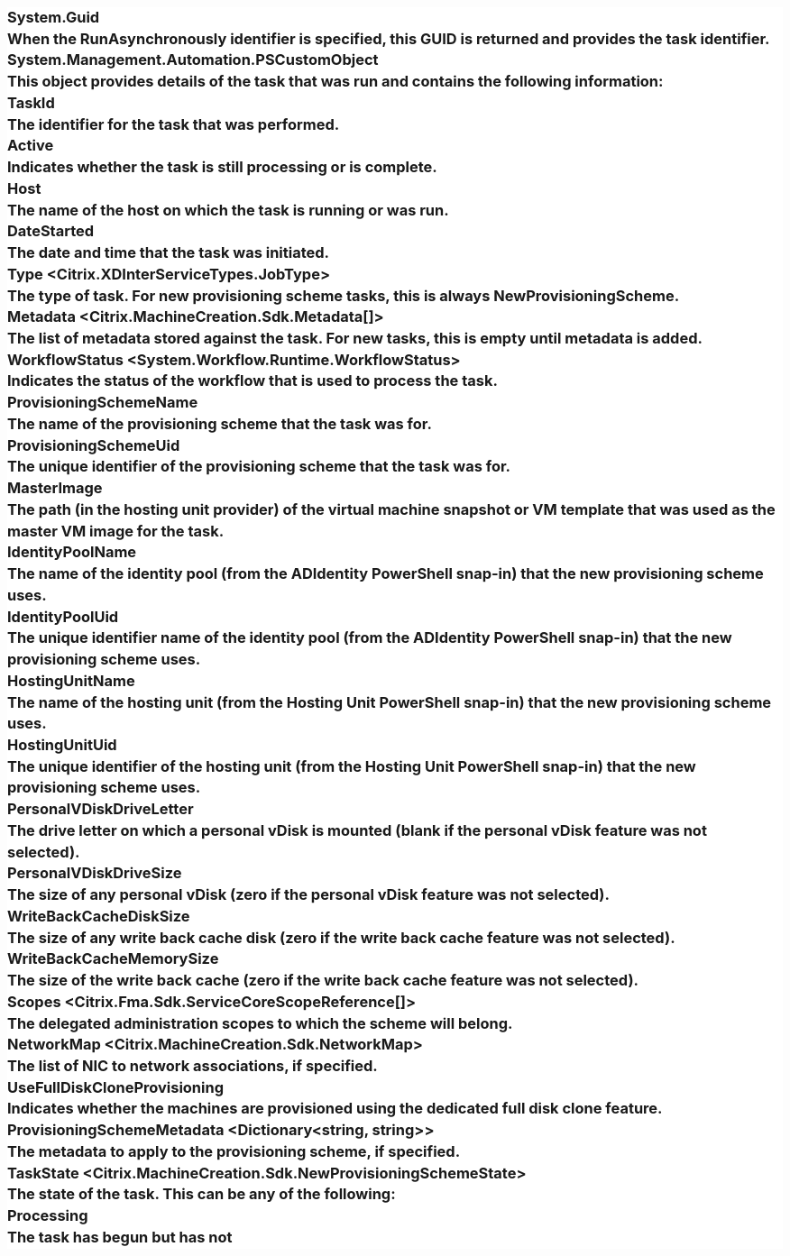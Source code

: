 ### System.Guid<br>    When the RunAsynchronously identifier is specified, this GUID is returned and provides the task identifier.<br>System.Management.Automation.PSCustomObject<br>    This object provides details of the task that was run and contains the following information:<br>        TaskId <Guid><br>            The identifier for the task that was performed.<br>        Active <Boolean><br>            Indicates whether the task is still processing or is complete.<br>        Host <string><br>            The name of the host on which the task is running or was run.<br>        DateStarted <DateTime><br>            The date and time that the task was initiated.<br>        Type <Citrix.XDInterServiceTypes.JobType><br>            The type of task. For new provisioning scheme tasks, this is always NewProvisioningScheme.<br>        Metadata <Citrix.MachineCreation.Sdk.Metadata[]><br>            The list of metadata stored against the task. For new tasks, this is empty until metadata is added.<br>        WorkflowStatus <System.Workflow.Runtime.WorkflowStatus><br>            Indicates the status of the workflow that is used to process the task.<br>        ProvisioningSchemeName <string><br>            The name of the provisioning scheme that the task was for.<br>        ProvisioningSchemeUid <Guid><br>            The unique identifier of the provisioning scheme that the task was for.<br>        MasterImage <string><br>            The path (in the hosting unit provider) of the virtual machine snapshot or VM template that was used as the master VM image for the task.<br>        IdentityPoolName <string><br>            The name of the identity pool (from the ADIdentity PowerShell snap-in) that the new provisioning scheme uses.<br>        IdentityPoolUid <guid><br>            The unique identifier name of the identity pool (from the ADIdentity PowerShell snap-in) that the new provisioning scheme uses.<br>        HostingUnitName <string><br>            The name of the hosting unit (from the Hosting Unit PowerShell snap-in) that the new provisioning scheme uses.<br>        HostingUnitUid<br>            The unique identifier of the hosting unit (from the Hosting Unit PowerShell snap-in) that the new provisioning scheme uses.<br>        PersonalVDiskDriveLetter<br>            The drive letter on which a personal vDisk is mounted (blank if the personal vDisk feature was not selected).<br>        PersonalVDiskDriveSize<br>            The size of any personal vDisk (zero if the personal vDisk feature was not selected).<br>        WriteBackCacheDiskSize<br>            The size of any write back cache disk (zero if the write back cache feature was not selected).<br>        WriteBackCacheMemorySize<br>            The size of the write back cache (zero if the write back cache feature was not selected).<br>        Scopes <Citrix.Fma.Sdk.ServiceCoreScopeReference[]><br>            The delegated administration scopes to which the scheme will belong.<br>        NetworkMap <Citrix.MachineCreation.Sdk.NetworkMap><br>            The list of NIC to network associations, if specified.<br>        UseFullDiskCloneProvisioning <Boolean><br>            Indicates whether the machines are provisioned using the dedicated full disk clone feature.<br>        ProvisioningSchemeMetadata <Dictionary<string, string>><br>            The metadata to apply to the provisioning scheme, if specified.<br>        TaskState <Citrix.MachineCreation.Sdk.NewProvisioningSchemeState><br>            The state of the task. This can be any of the following:<br>                Processing<br>                    The task has begun but has not